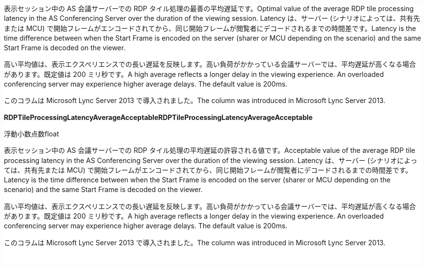 <td><p><span data-ttu-id="5d0a0-167">表示セッション中の AS 会議サーバーでの RDP タイル処理の最善の平均遅延です。</span><span class="sxs-lookup"><span data-stu-id="5d0a0-167">Optimal value of the average RDP tile processing latency in the AS Conferencing Server over the duration of the viewing session.</span></span> <span data-ttu-id="5d0a0-168">Latency は、サーバー (シナリオによっては、共有先または MCU) で開始フレームがエンコードされてから、同じ開始フレームが閲覧者にデコードされるまでの時間差です。</span><span class="sxs-lookup"><span data-stu-id="5d0a0-168">Latency is the time difference between when the Start Frame is encoded on the server (sharer or MCU depending on the scenario) and the same Start Frame is decoded on the viewer.</span></span></p>
<p><span data-ttu-id="5d0a0-p109">高い平均値は、表示エクスペリエンスでの長い遅延を反映します。高い負荷がかかっている会議サーバーでは、平均遅延が高くなる場合があります。既定値は 200 ミリ秒です。</span><span class="sxs-lookup"><span data-stu-id="5d0a0-p109">A high average reflects a longer delay in the viewing experience. An overloaded conferencing server may experience higher average delays. The default value is 200ms.</span></span></p>
<p><span data-ttu-id="5d0a0-172">このコラムは Microsoft Lync Server 2013 で導入されました。</span><span class="sxs-lookup"><span data-stu-id="5d0a0-172">The column was introduced in Microsoft Lync Server 2013.</span></span></p></td>
</tr>
<tr class="odd">
<td><p><span data-ttu-id="5d0a0-173"><strong>RDPTileProcessingLatencyAverageAcceptable</strong></span><span class="sxs-lookup"><span data-stu-id="5d0a0-173"><strong>RDPTileProcessingLatencyAverageAcceptable</strong></span></span></p></td>
<td><p><span data-ttu-id="5d0a0-174">浮動小数点数</span><span class="sxs-lookup"><span data-stu-id="5d0a0-174">float</span></span></p></td>
<td></td>
<td><p><span data-ttu-id="5d0a0-175">表示セッション中の AS 会議サーバーでの RDP タイル処理の平均遅延の許容される値です。</span><span class="sxs-lookup"><span data-stu-id="5d0a0-175">Acceptable value of the average RDP tile processing latency in the AS Conferencing Server over the duration of the viewing session.</span></span> <span data-ttu-id="5d0a0-176">Latency は、サーバー (シナリオによっては、共有先または MCU) で開始フレームがエンコードされてから、同じ開始フレームが閲覧者にデコードされるまでの時間差です。</span><span class="sxs-lookup"><span data-stu-id="5d0a0-176">Latency is the time difference between when the Start Frame is encoded on the server (sharer or MCU depending on the scenario) and the same Start Frame is decoded on the viewer.</span></span></p>
<p><span data-ttu-id="5d0a0-p111">高い平均値は、表示エクスペリエンスでの長い遅延を反映します。高い負荷がかかっている会議サーバーでは、平均遅延が高くなる場合があります。既定値は 200 ミリ秒です。</span><span class="sxs-lookup"><span data-stu-id="5d0a0-p111">A high average reflects a longer delay in the viewing experience. An overloaded conferencing server may experience higher average delays. The default value is 200ms.</span></span></p>
<p><span data-ttu-id="5d0a0-180">このコラムは Microsoft Lync Server 2013 で導入されました。</span><span class="sxs-lookup"><span data-stu-id="5d0a0-180">The column was introduced in Microsoft Lync Server 2013.</span></span></p></td>
</tr>
</tbody>
</table>


</div>

<span> </span>

</div>

</div>

</div>


